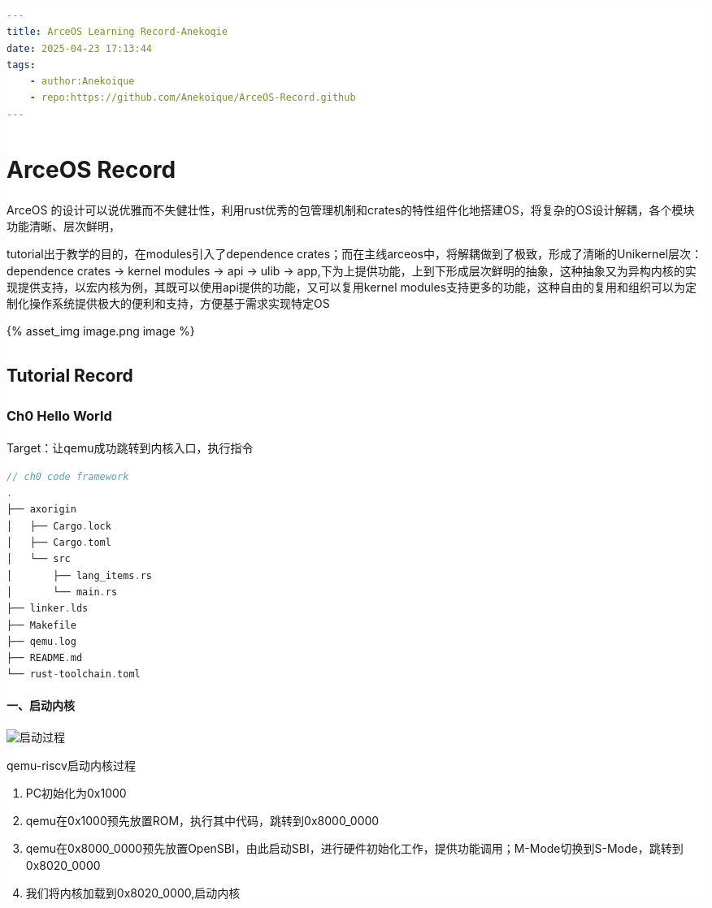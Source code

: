 ```yaml
---
title: ArceOS Learning Record-Anekoqie
date: 2025-04-23 17:13:44
tags:
    - author:Anekoique
    - repo:https://github.com/Anekoique/ArceOS-Record.github
---
```


# ArceOS Record

ArceOS 的设计可以说优雅而不失健壮性，利用rust优秀的包管理机制和crates的特性组件化地搭建OS，将复杂的OS设计解耦，各个模块功能清晰、层次鲜明，

tutorial出于教学的目的，在modules引入了dependence crates；而在主线arceos中，将解耦做到了极致，形成了清晰的Unikernel层次：dependence crates -> kernel modules -> api -> ulib -> app,下为上提供功能，上到下形成层次鲜明的抽象，这种抽象又为异构内核的实现提供支持，以宏内核为例，其既可以使用api提供的功能，又可以复用kernel modules支持更多的功能，这种自由的复用和组织可以为定制化操作系统提供极大的便利和支持，方便基于需求实现特定OS



{% asset_img image.png image %}

## Tutorial Record

### Ch0 Hello World

Target：让qemu成功跳转到内核入口，执行指令

```rust
// ch0 code framework
.
├── axorigin
│   ├── Cargo.lock
│   ├── Cargo.toml
│   └── src
│       ├── lang_items.rs
│       └── main.rs
├── linker.lds
├── Makefile
├── qemu.log
├── README.md
└── rust-toolchain.toml
```

#### 一、启动内核

![启动过程](https://oslearning365.github.io/arceos-tutorial-book/img/%E5%90%AF%E5%8A%A8%E8%BF%87%E7%A8%8B.svg)

qemu-riscv启动内核过程

1. PC初始化为0x1000

2. qemu在0x1000预先放置ROM，执行其中代码，跳转到0x8000_0000
3. qemu在0x8000_0000预先放置OpenSBI，由此启动SBI，进行硬件初始化工作，提供功能调用；M-Mode切换到S-Mode，跳转到0x8020_0000
4. 我们将内核加载到0x8020_0000,启动内核
